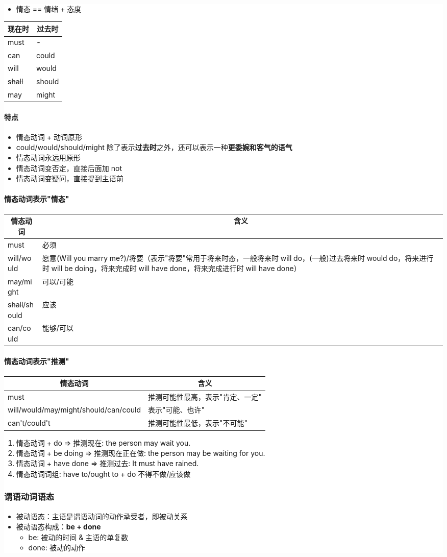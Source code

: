 - 情态 == 情绪 + 态度

| 现在时       | 过去时    |
|-----------|--------|
| must      | -      |
| can       | could  |
| will      | would  |
| ~~shall~~ | should |
| may       | might  |

#### 特点

- 情态动词 + 动词原形
- could/would/should/might 除了表示**过去时**之外，还可以表示一种**更委婉和客气的语气**
- 情态动词永远用原形
- 情态动词变否定，直接后面加 not
- 情态动词变疑问，直接提到主语前

#### 情态动词表示"情态"

| 情态动词             | 含义                                                                                                                                        |
|------------------|-------------------------------------------------------------------------------------------------------------------------------------------|
| must             | 必须                                                                                                                                        |
| will/would       | 愿意(Will you marry me?)/将要（表示"将要"常用于将来时态，一般将来时 will do，(一般)过去将来时 would do，将来进行时 will be doing，将来完成时 will have done，将来完成进行时 will have done） |
| may/might        | 可以/可能                                                                                                                                     |
| ~~shall~~/should | 应该                                                                                                                                        |
| can/could        | 能够/可以                                                                                                                                     |

#### 情态动词表示"推测"

| 情态动词                                  | 含义                |
|---------------------------------------|-------------------|
| must                                  | 推测可能性最高，表示"肯定、一定" |
| will/would/may/might/should/can/could | 表示"可能、也许"         |
| can't/could't                         | 推测可能性最低，表示"不可能"   |

1. 情态动词 + do => 推测现在: the person may wait you.
2. 情态动词 + be doing => 推测现在正在做: the person may be waiting for you.
3. 情态动词 + have done => 推测过去: It must have rained.
4. 情态动词词组: have to/ought to + do 不得不做/应该做

### 谓语动词语态

- 被动语态：主语是谓语动词的动作承受者，即被动关系
- 被动语态构成：**be + done**
    - be: 被动的时间 & 主语的单复数
    - done: 被动的动作
